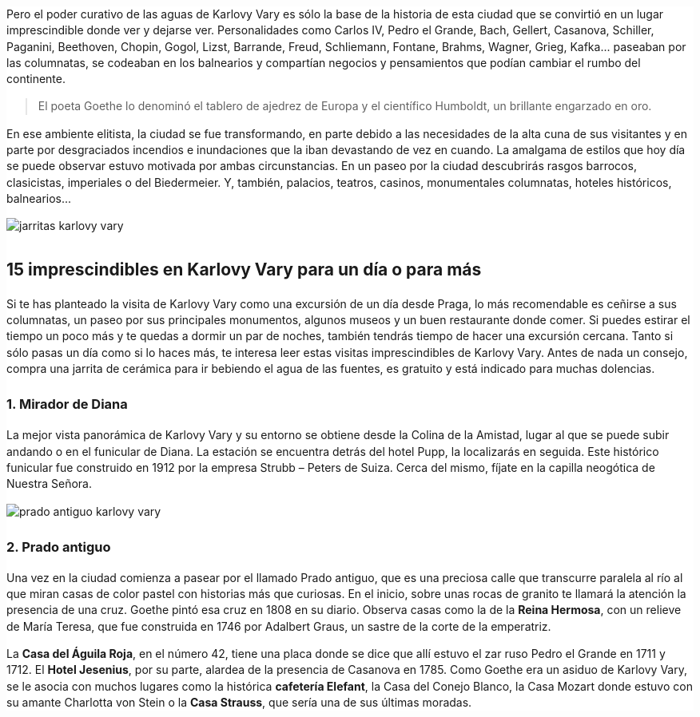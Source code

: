 Pero el poder curativo de las aguas de Karlovy Vary es sólo la base de la historia de 
esta ciudad que se convirtió en un lugar imprescindible donde ver y dejarse ver. 
Personalidades como Carlos IV, Pedro el Grande, Bach, Gellert, Casanova, Schiller, 
Paganini, Beethoven, Chopin, Gogol, Lizst, Barrande, Freud, Schliemann, Fontane, Brahms, 
Wagner, Grieg, Kafka... paseaban por las columnatas, se codeaban en los balnearios y 
compartían negocios y pensamientos que podían cambiar el rumbo del continente. 

> El poeta Goethe lo denominó el tablero de ajedrez de Europa y el científico Humboldt, un 
> brillante engarzado en oro. 

En ese ambiente elitista, la ciudad se fue transformando, en parte debido a las 
necesidades de la alta cuna de sus visitantes y en parte por desgraciados incendios e 
inundaciones que la iban devastando de vez en cuando. La amalgama de estilos que hoy día 
se puede observar estuvo motivada por ambas circunstancias. En un paseo por la ciudad 
descubrirás rasgos barrocos, clasicistas, imperiales o del Biedermeier. Y, también, 
palacios, teatros, casinos, monumentales columnatas, hoteles históricos, balnearios... 

![jarritas karlovy vary](https://fotos.etheriamagazine.com/2021/12/jarritas-karlovy-vary.jpg "Tu primera compra: la jarrita para beber el agua de las fuentes (se bebe por el extremo del asa). © P.G.")

## 15 imprescindibles en Karlovy Vary para un día o para más

Si te has planteado la visita de Karlovy Vary como una excursión de un día desde Praga, 
lo más recomendable es ceñirse a sus columnatas, un paseo por sus principales 
monumentos, algunos museos y un buen restaurante donde comer. Si puedes estirar el 
tiempo un poco más y te quedas a dormir un par de noches, también tendrás tiempo de 
hacer una excursión cercana. Tanto si sólo pasas un día como si lo haces más, te 
interesa leer estas visitas imprescindibles de Karlovy Vary. Antes de nada un consejo, 
compra una jarrita de cerámica para ir bebiendo el agua de las fuentes, es gratuito y 
está indicado para muchas dolencias. 

### 1\. Mirador de Diana

La mejor vista panorámica de Karlovy Vary y su entorno se obtiene desde la Colina de la 
Amistad, lugar al que se puede subir andando o en el funicular de Diana. La estación se 
encuentra detrás del hotel Pupp, la localizarás en seguida. Este histórico funicular fue 
construido en 1912 por la empresa Strubb – Peters de Suiza. Cerca del mismo, fíjate en 
la capilla neogótica de Nuestra Señora. 

![prado antiguo karlovy vary](https://fotos.etheriamagazine.com/2021/12/calles-karlovy-vary.jpg "Calle del Prado antiguo y mirador de Diana (sobre la arboleda). © P.G.")

### 2\. Prado antiguo

Una vez en la ciudad comienza a pasear por el llamado Prado antiguo, que es una preciosa 
calle que transcurre paralela al río al que miran casas de color pastel con historias 
más que curiosas. En el inicio, sobre unas rocas de granito te llamará la atención la 
presencia de una cruz. Goethe pintó esa cruz en 1808 en su diario. Observa casas como la 
de la **Reina Hermosa**, con un relieve de María Teresa, que fue construida en 1746 por 
Adalbert Graus, un sastre de la corte de la emperatriz. 

La **Casa del Águila Roja**, en el número 42, tiene una placa donde se dice que allí 
estuvo el zar ruso Pedro el Grande en 1711 y 1712. El **Hotel Jesenius**, por su parte, 
alardea de la presencia de Casanova en 1785. Como Goethe era un asiduo de Karlovy Vary, 
se le asocia con muchos lugares como la histórica **cafetería Elefant**, la Casa del 
Conejo Blanco, la Casa Mozart donde estuvo con su amante Charlotta von Stein o la **Casa 
Strauss**, que sería una de sus últimas moradas. 
